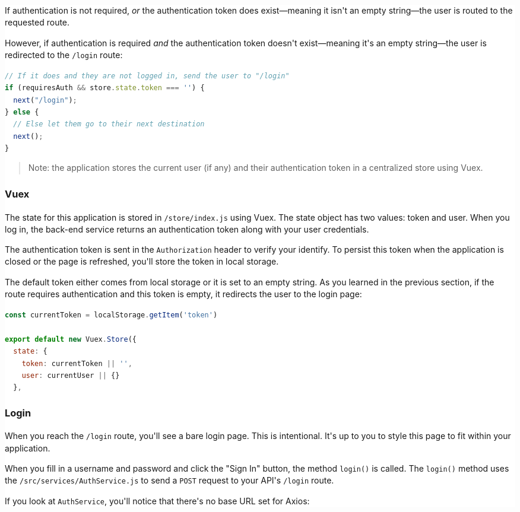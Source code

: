 If authentication is not required, *or* the authentication token does exist—meaning it isn't an empty string—the user is routed to the requested route.

However, if authentication is required *and* the authentication token doesn't exist—meaning it's an empty string—the user is redirected to the `/login` route:

```js
// If it does and they are not logged in, send the user to "/login"
if (requiresAuth && store.state.token === '') {
  next("/login");
} else {
  // Else let them go to their next destination
  next();
}
```
> Note: the application stores the current user (if any) and their authentication token in a centralized store using Vuex.

<div style="page-break-after: always;"></div>

### Vuex

The state for this application is stored in `/store/index.js` using Vuex. The state object has two values: token and user. When you log in, the back-end service returns an authentication token along with your user credentials.

The authentication token is sent in the `Authorization` header to verify your identify. To persist this token when the application is closed or the page is refreshed, you'll store the token in local storage.

The default token either comes from local storage or it is set to an empty string. As you learned in the previous section, if the route requires authentication and this token is empty, it redirects the user to the login page:

```js
const currentToken = localStorage.getItem('token')

export default new Vuex.Store({
  state: {
    token: currentToken || '',
    user: currentUser || {}
  },
```

<div style="page-break-after: always;"></div>

### Login

When you reach the `/login` route, you'll see a bare login page. This is intentional. It's up to you to style this page to fit within your application.

When you fill in a username and password and click the "Sign In" button, the method `login()` is called. The `login()` method uses the `/src/services/AuthService.js` to send a `POST` request to your API's `/login` route.

If you look at `AuthService`, you'll notice that there's no base URL set for Axios:
